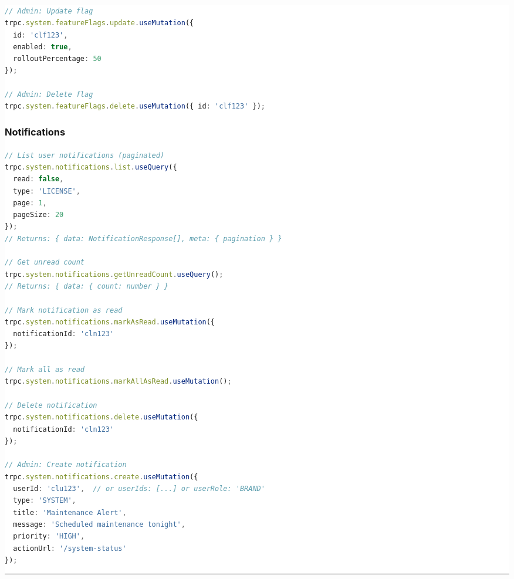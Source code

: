 ```typescript
// Admin: Update flag
trpc.system.featureFlags.update.useMutation({
  id: 'clf123',
  enabled: true,
  rolloutPercentage: 50
});

// Admin: Delete flag
trpc.system.featureFlags.delete.useMutation({ id: 'clf123' });
```

### **Notifications**

```typescript
// List user notifications (paginated)
trpc.system.notifications.list.useQuery({
  read: false,
  type: 'LICENSE',
  page: 1,
  pageSize: 20
});
// Returns: { data: NotificationResponse[], meta: { pagination } }

// Get unread count
trpc.system.notifications.getUnreadCount.useQuery();
// Returns: { data: { count: number } }

// Mark notification as read
trpc.system.notifications.markAsRead.useMutation({
  notificationId: 'cln123'
});

// Mark all as read
trpc.system.notifications.markAllAsRead.useMutation();

// Delete notification
trpc.system.notifications.delete.useMutation({
  notificationId: 'cln123'
});

// Admin: Create notification
trpc.system.notifications.create.useMutation({
  userId: 'clu123',  // or userIds: [...] or userRole: 'BRAND'
  type: 'SYSTEM',
  title: 'Maintenance Alert',
  message: 'Scheduled maintenance tonight',
  priority: 'HIGH',
  actionUrl: '/system-status'
});
```

---